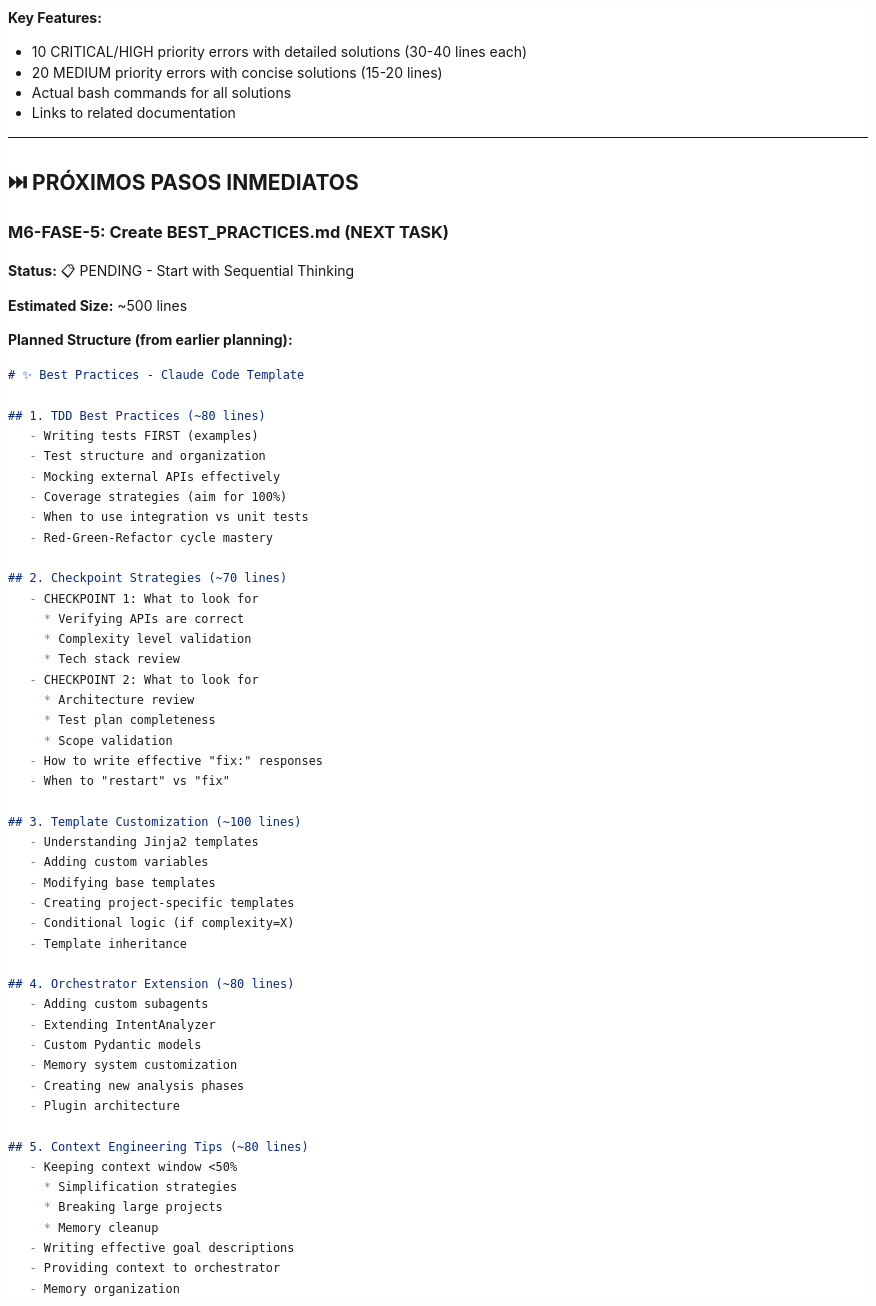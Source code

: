 **Key Features:**
- 10 CRITICAL/HIGH priority errors with detailed solutions (30-40 lines each)
- 20 MEDIUM priority errors with concise solutions (15-20 lines)
- Actual bash commands for all solutions
- Links to related documentation

---

## ⏭️ PRÓXIMOS PASOS INMEDIATOS

### M6-FASE-5: Create BEST_PRACTICES.md (NEXT TASK)

**Status:** 📋 PENDING - Start with Sequential Thinking

**Estimated Size:** ~500 lines

**Planned Structure (from earlier planning):**

```markdown
# ✨ Best Practices - Claude Code Template

## 1. TDD Best Practices (~80 lines)
   - Writing tests FIRST (examples)
   - Test structure and organization
   - Mocking external APIs effectively
   - Coverage strategies (aim for 100%)
   - When to use integration vs unit tests
   - Red-Green-Refactor cycle mastery

## 2. Checkpoint Strategies (~70 lines)
   - CHECKPOINT 1: What to look for
     * Verifying APIs are correct
     * Complexity level validation
     * Tech stack review
   - CHECKPOINT 2: What to look for
     * Architecture review
     * Test plan completeness
     * Scope validation
   - How to write effective "fix:" responses
   - When to "restart" vs "fix"

## 3. Template Customization (~100 lines)
   - Understanding Jinja2 templates
   - Adding custom variables
   - Modifying base templates
   - Creating project-specific templates
   - Conditional logic (if complexity=X)
   - Template inheritance

## 4. Orchestrator Extension (~80 lines)
   - Adding custom subagents
   - Extending IntentAnalyzer
   - Custom Pydantic models
   - Memory system customization
   - Creating new analysis phases
   - Plugin architecture

## 5. Context Engineering Tips (~80 lines)
   - Keeping context window <50%
     * Simplification strategies
     * Breaking large projects
     * Memory cleanup
   - Writing effective goal descriptions
   - Providing context to orchestrator
   - Memory organization
```